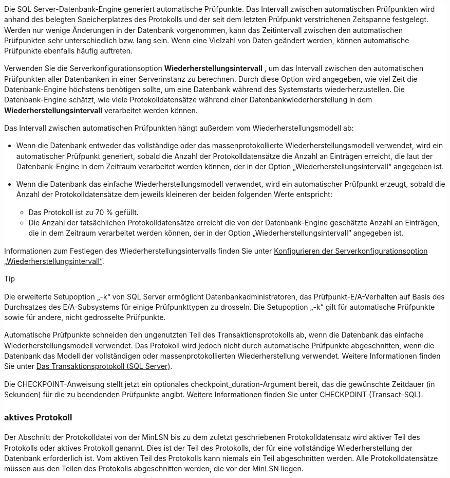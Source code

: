 Die SQL Server-Datenbank-Engine generiert automatische Prüfpunkte. Das Intervall zwischen automatischen Prüfpunkten wird anhand des belegten Speicherplatzes des Protokolls und der seit dem letzten Prüfpunkt verstrichenen Zeitspanne festgelegt. Werden nur wenige Änderungen in der Datenbank vorgenommen, kann das Zeitintervall zwischen den automatischen Prüfpunkten sehr unterschiedlich bzw. lang sein. Wenn eine Vielzahl von Daten geändert werden, können automatische Prüfpunkte ebenfalls häufig auftreten.

Verwenden Sie die Serverkonfigurationsoption **Wiederherstellungsintervall** , um das Intervall zwischen den automatischen Prüfpunkten aller Datenbanken in einer Serverinstanz zu berechnen. Durch diese Option wird angegeben, wie viel Zeit die Datenbank-Engine höchstens benötigen sollte, um eine Datenbank während des Systemstarts wiederherzustellen. Die Datenbank-Engine schätzt, wie viele Protokolldatensätze während einer Datenbankwiederherstellung in dem **Wiederherstellungsintervall** verarbeitet werden können. 

Das Intervall zwischen automatischen Prüfpunkten hängt außerdem vom Wiederherstellungsmodell ab:

* Wenn die Datenbank entweder das vollständige oder das massenprotokollierte Wiederherstellungsmodell verwendet, wird ein automatischer Prüfpunkt generiert, sobald die Anzahl der Protokolldatensätze die Anzahl an Einträgen erreicht, die laut der Datenbank-Engine in dem Zeitraum verarbeitet werden können, der in der Option „Wiederherstellungsintervall“ angegeben ist.
* Wenn die Datenbank das einfache Wiederherstellungsmodell verwendet, wird ein automatischer Prüfpunkt erzeugt, sobald die Anzahl der Protokolldatensätze dem jeweils kleineren der beiden folgenden Werte entspricht: 

    * Das Protokoll ist zu 70 % gefüllt.
    * Die Anzahl der tatsächlichen Protokolldatensätze erreicht die von der Datenbank-Engine geschätzte Anzahl an Einträgen, die in dem Zeitraum verarbeitet werden können, der in der Option „Wiederherstellungsintervall“ angegeben ist.

Informationen zum Festlegen des Wiederherstellungsintervalls finden Sie unter [Konfigurieren der Serverkonfigurationsoption „Wiederherstellungsintervall“](../database-engine/configure-windows/configure-the-recovery-interval-server-configuration-option.md).

> [!TIP]  
> Die erweiterte Setupoption „-k“ von SQL Server ermöglicht Datenbankadministratoren, das Prüfpunkt-E/A-Verhalten auf Basis des Durchsatzes des E/A-Subsystems für einige Prüfpunkttypen zu drosseln. Die Setupoption „-k“ gilt für automatische Prüfpunkte sowie für andere, nicht gedrosselte Prüfpunkte. 
 
Automatische Prüfpunkte schneiden den ungenutzten Teil des Transaktionsprotokolls ab, wenn die Datenbank das einfache Wiederherstellungsmodell verwendet. Das Protokoll wird jedoch nicht durch automatische Prüfpunkte abgeschnitten, wenn die Datenbank das Modell der vollständigen oder massenprotokollierten Wiederherstellung verwendet. Weitere Informationen finden Sie unter [Das Transaktionsprotokoll &#40;SQL Server&#41;](../relational-databases/logs/the-transaction-log-sql-server.md). 

Die CHECKPOINT-Anweisung stellt jetzt ein optionales checkpoint_duration-Argument bereit, das die gewünschte Zeitdauer (in Sekunden) für die zu beendenden Prüfpunkte angibt. Weitere Informationen finden Sie unter [CHECKPOINT (Transact-SQL)](../t-sql/language-elements/checkpoint-transact-sql.md).

### <a name="active-log"></a>aktives Protokoll

Der Abschnitt der Protokolldatei von der MinLSN bis zu dem zuletzt geschriebenen Protokolldatensatz wird aktiver Teil des Protokolls oder aktives Protokoll genannt. Dies ist der Teil des Protokolls, der für eine vollständige Wiederherstellung der Datenbank erforderlich ist. Vom aktiven Teil des Protokolls kann niemals ein Teil abgeschnitten werden. Alle Protokolldatensätze müssen aus den Teilen des Protokolls abgeschnitten werden, die vor der MinLSN liegen.
